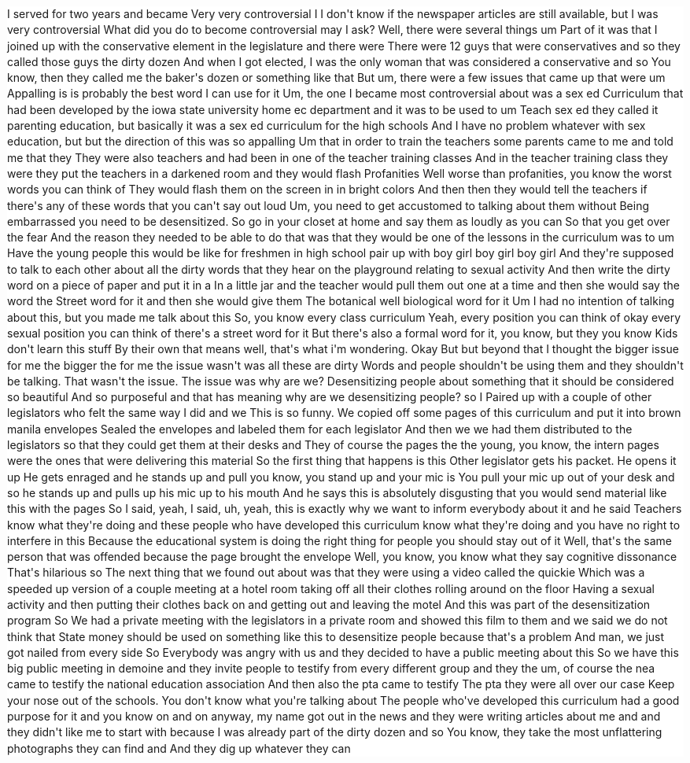 I served for two years and became Very very controversial I I don't know if the newspaper articles are still available, but I was very controversial What did you do to become controversial may I ask? Well, there were several things um Part of it was that I joined up with the conservative element in the legislature and there were There were 12 guys that were conservatives and so they called those guys the dirty dozen And when I got elected, I was the only woman that was considered a conservative and so You know, then they called me the baker's dozen or something like that But um, there were a few issues that came up that were um Appalling is is probably the best word I can use for it Um, the one I became most controversial about was a sex ed Curriculum that had been developed by the iowa state university home ec department and it was to be used to um Teach sex ed they called it parenting education, but basically it was a sex ed curriculum for the high schools And I have no problem whatever with sex education, but but the direction of this was so appalling Um that in order to train the teachers some parents came to me and told me that they They were also teachers and had been in one of the teacher training classes And in the teacher training class they were they put the teachers in a darkened room and they would flash Profanities Well worse than profanities, you know the worst words you can think of They would flash them on the screen in in bright colors And then then they would tell the teachers if there's any of these words that you can't say out loud Um, you need to get accustomed to talking about them without Being embarrassed you need to be desensitized. So go in your closet at home and say them as loudly as you can So that you get over the fear And the reason they needed to be able to do that was that they would be one of the lessons in the curriculum was to um Have the young people this would be like for freshmen in high school pair up with boy girl boy girl boy girl And they're supposed to talk to each other about all the dirty words that they hear on the playground relating to sexual activity And then write the dirty word on a piece of paper and put it in a In a little jar and the teacher would pull them out one at a time and then she would say the word the Street word for it and then she would give them The botanical well biological word for it Um I had no intention of talking about this, but you made me talk about this So, you know every class curriculum Yeah, every position you can think of okay every sexual position you can think of there's a street word for it But there's also a formal word for it, you know, but they you know Kids don't learn this stuff By their own that means well, that's what i'm wondering. Okay But but beyond that I thought the bigger issue for me the bigger the for me the issue wasn't was all these are dirty Words and people shouldn't be using them and they shouldn't be talking. That wasn't the issue. The issue was why are we? Desensitizing people about something that it should be considered so beautiful And so purposeful and that has meaning why are we desensitizing people? so I Paired up with a couple of other legislators who felt the same way I did and we This is so funny. We copied off some pages of this curriculum and put it into brown manila envelopes Sealed the envelopes and labeled them for each legislator And then we we had them distributed to the legislators so that they could get them at their desks and They of course the pages the the young, you know, the intern pages were the ones that were delivering this material So the first thing that happens is this Other legislator gets his packet. He opens it up He gets enraged and he stands up and pull you know, you stand up and your mic is You pull your mic up out of your desk and so he stands up and pulls up his mic up to his mouth And he says this is absolutely disgusting that you would send material like this with the pages So I said, yeah, I said, uh, yeah, this is exactly why we want to inform everybody about it and he said Teachers know what they're doing and these people who have developed this curriculum know what they're doing and you have no right to interfere in this Because the educational system is doing the right thing for people you should stay out of it Well, that's the same person that was offended because the page brought the envelope Well, you know, you know what they say cognitive dissonance That's hilarious so The next thing that we found out about was that they were using a video called the quickie Which was a speeded up version of a couple meeting at a hotel room taking off all their clothes rolling around on the floor Having a sexual activity and then putting their clothes back on and getting out and leaving the motel And this was part of the desensitization program So We had a private meeting with the legislators in a private room and showed this film to them and we said we do not think that State money should be used on something like this to desensitize people because that's a problem And man, we just got nailed from every side So Everybody was angry with us and they decided to have a public meeting about this So we have this big public meeting in demoine and they invite people to testify from every different group and they the um, of course the nea came to testify the national education association And then also the pta came to testify The pta they were all over our case Keep your nose out of the schools. You don't know what you're talking about The people who've developed this curriculum had a good purpose for it and you know on and on anyway, my name got out in the news and they were writing articles about me and and they didn't like me to start with because I was already part of the dirty dozen and so You know, they take the most unflattering photographs they can find and And they dig up whatever they can